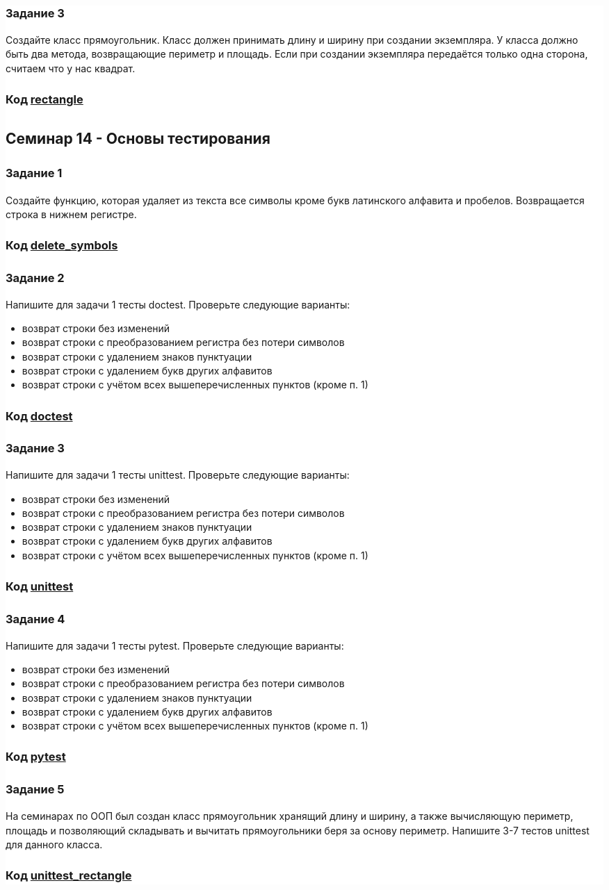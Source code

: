 ### Задание 3
Создайте класс прямоугольник. Класс должен принимать длину и ширину при создании экземпляра. У класса должно быть два метода, возвращающие периметр и площадь. Если при создании экземпляра передаётся только одна сторона, считаем что у нас квадрат.
### Код [rectangle](/les_13/task_hw_13_3.py)



## Семинар 14 - Основы тестирования
### Задание 1
Создайте функцию, которая удаляет из текста все символы кроме букв латинского алфавита и пробелов. Возвращается строка в нижнем регистре.
### Код [delete_symbols](les_14/task_1.py)
### Задание 2
Напишите для задачи 1 тесты doctest. Проверьте следующие варианты:
* возврат строки без изменений
* возврат строки с преобразованием регистра без потери символов
* возврат строки с удалением знаков пунктуации
* возврат строки с удалением букв других алфавитов
* возврат строки с учётом всех вышеперечисленных пунктов (кроме п. 1)
### Код [doctest](les_14/task_2.py)
### Задание 3
Напишите для задачи 1 тесты unittest. Проверьте следующие варианты:
* возврат строки без изменений
* возврат строки с преобразованием регистра без потери символов
* возврат строки с удалением знаков пунктуации
* возврат строки с удалением букв других алфавитов
* возврат строки с учётом всех вышеперечисленных пунктов (кроме п. 1)
### Код [unittest](les_14/task_3.py)
### Задание 4
Напишите для задачи 1 тесты pytest. Проверьте следующие варианты:
* возврат строки без изменений
* возврат строки с преобразованием регистра без потери символов
* возврат строки с удалением знаков пунктуации
* возврат строки с удалением букв других алфавитов
* возврат строки с учётом всех вышеперечисленных пунктов (кроме п. 1)
### Код [pytest](les_14/task_4_test.py)
### Задание 5
На семинарах по ООП был создан класс прямоугольник хранящий длину и ширину, а также вычисляющую периметр, площадь и позволяющий складывать и вычитать прямоугольники беря за основу периметр. Напишите 3-7 тестов unittest для данного класса.
### Код [unittest_rectangle](les_14/task_5.py)
